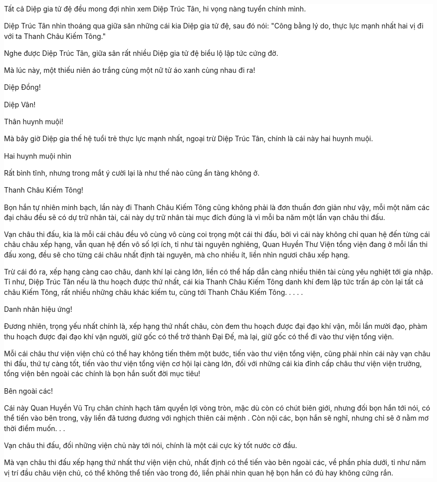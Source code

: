 Tất cả Diệp gia tử đệ đều mong đợi nhìn xem Diệp Trúc Tân, hi vọng nàng tuyển chính mình.

Diệp Trúc Tân nhìn thoáng qua giữa sân những cái kia Diệp gia tử đệ, sau đó nói: "Công bằng lý do, thực lực mạnh nhất hai vị đi với ta Thanh Châu Kiếm Tông."

Nghe được Diệp Trúc Tân, giữa sân rất nhiều Diệp gia tử đệ biểu lộ lập tức cứng đờ.

Mà lúc này, một thiếu niên áo trắng cùng một nữ tử áo xanh cùng nhau đi ra!

Diệp Đồng!

Diệp Vân!

Thân huynh muội!

Mà bây giờ Diệp gia thế hệ tuổi trẻ thực lực mạnh nhất, ngoại trừ Diệp Trúc Tân, chính là cái này hai huynh muội.

Hai huynh muội nhìn

Rất bình tĩnh, nhưng trong mắt ý cười lại là như thế nào cũng ẩn tàng không ở.

Thanh Châu Kiếm Tông!

Bọn hắn tự nhiên minh bạch, lần này đi Thanh Châu Kiếm Tông cũng không phải là đơn thuần đơn giản như vậy, mỗi một năm các đại châu đều sẽ có dự trữ nhân tài, cái này dự trữ nhân tài mục đích đúng là vì mỗi ba năm một lần vạn châu thi đấu.

Vạn châu thi đấu, kia là mỗi cái châu đều vô cùng vô cùng coi trọng một cái thi đấu, bởi vì cái này không chỉ quan hệ đến từng cái châu châu xếp hạng, vẫn quan hệ đến vô số lợi ích, tỉ như tài nguyên nghiêng, Quan Huyền Thư Viện tổng viện đang ở mỗi lần thi đấu xong, đều sẽ cho từng cái châu nhất định tài nguyên, mà cho nhiều ít, liền nhìn ngươi châu xếp hạng.

Trừ cái đó ra, xếp hạng càng cao châu, danh khí lại càng lớn, liền có thể hấp dẫn càng nhiều thiên tài cùng yêu nghiệt tới gia nhập. Tỉ như, Diệp Trúc Tân nếu là thu hoạch được thứ nhất, cái kia Thanh Châu Kiếm Tông danh khí đem lập tức trấn áp còn lại tất cả châu Kiếm Tông, rất nhiều những châu khác kiếm tu, cũng tới Thanh Châu Kiếm Tông. . . . .

Danh nhân hiệu ứng!

Đương nhiên, trọng yếu nhất chính là, xếp hạng thứ nhất châu, còn đem thu hoạch được đại đạo khí vận, mỗi lần mười đạo, phàm thu hoạch được đại đạo khí vận người, giữ gốc có thể trở thành Đại Đế, mà lại, giữ gốc có thể đi vào thư viện tổng viện.

Mỗi cái châu thư viện viện chủ có thể hay không tiến thêm một bước, tiến vào thư viện tổng viện, cũng phải nhìn cái này vạn châu thi đấu, thứ tự càng tốt, tiến vào thư viện tổng viện cơ hội lại càng lớn, đối với những cái kia đỉnh cấp châu thư viện viện trưởng, tổng viện bên ngoài các chính là bọn hắn suốt đời mục tiêu!

Bên ngoài các!

Cái này Quan Huyền Vũ Trụ chân chính hạch tâm quyền lợi vòng tròn, mặc dù còn có chút biên giới, nhưng đối bọn hắn tới nói, có thể tiến vào bên trong, vậy liền đã tương đương với nghịch thiên cải mệnh . Còn nội các, bọn hắn sẽ nghĩ, nhưng chỉ sẽ ở nằm mơ thời điểm muốn. . .

Vạn châu thi đấu, đối những viện chủ này tới nói, chính là một cái cực kỳ tốt nước cờ đầu.

Mà vạn châu thi đấu xếp hạng thứ nhất thư viện viện chủ, nhất định có thể tiến vào bên ngoài các, về phần phía dưới, tỉ như năm vị trí đầu châu viện chủ, có thể không thể tiến vào trong đó, liền phải nhìn quan hệ bọn hắn có đủ hay không cứng rắn.
